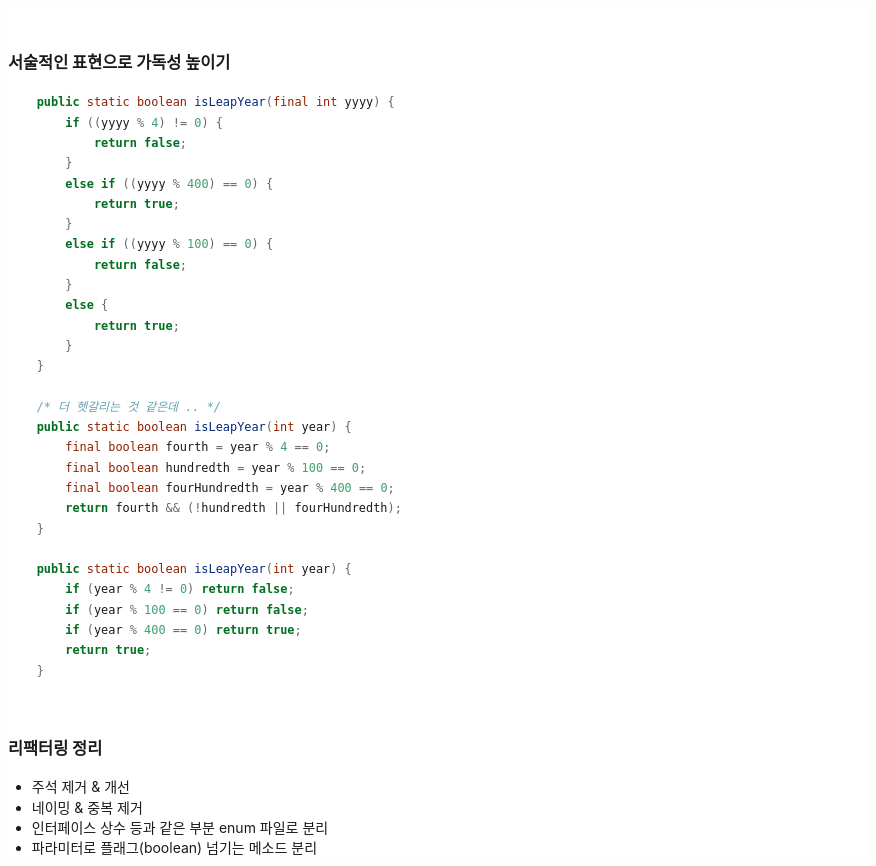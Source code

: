 <br>

### 서술적인 표현으로 가독성 높이기
```java
    public static boolean isLeapYear(final int yyyy) {
        if ((yyyy % 4) != 0) {
            return false;
        }
        else if ((yyyy % 400) == 0) {
            return true;
        }
        else if ((yyyy % 100) == 0) {
            return false;
        }
        else {
            return true;
        }
    }
    
    /* 더 헷갈리는 것 같은데 .. */
    public static boolean isLeapYear(int year) {
        final boolean fourth = year % 4 == 0;
        final boolean hundredth = year % 100 == 0;
        final boolean fourHundredth = year % 400 == 0;
        return fourth && (!hundredth || fourHundredth);
    }
    
    public static boolean isLeapYear(int year) {
        if (year % 4 != 0) return false;
        if (year % 100 == 0) return false;
        if (year % 400 == 0) return true;
        return true;
    }   
```

<br>

### 리팩터링 정리
- 주석 제거 & 개선
- 네이밍 & 중복 제거
- 인터페이스 상수 등과 같은 부분 enum 파일로 분리
- 파라미터로 플래그(boolean) 넘기는 메소드 분리
